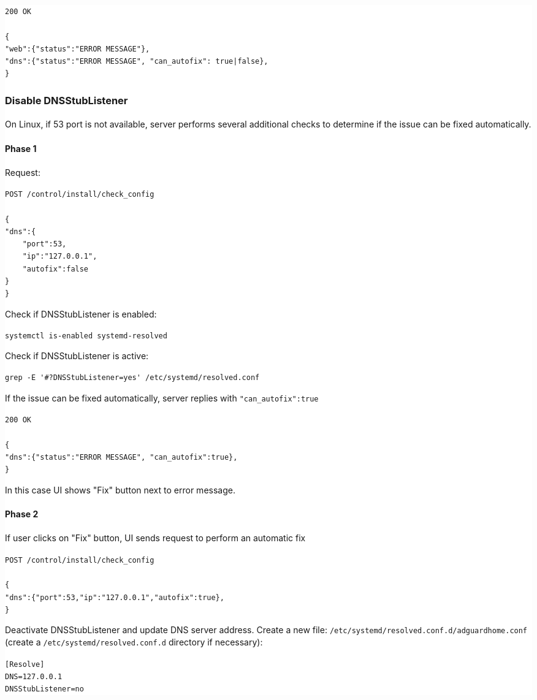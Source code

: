 	200 OK

	{
	"web":{"status":"ERROR MESSAGE"},
	"dns":{"status":"ERROR MESSAGE", "can_autofix": true|false},
	}


### Disable DNSStubListener

On Linux, if 53 port is not available, server performs several additional checks to determine if the issue can be fixed automatically.

#### Phase 1

Request:

	POST /control/install/check_config

	{
	"dns":{
		"port":53,
		"ip":"127.0.0.1",
		"autofix":false
	}
	}

Check if DNSStubListener is enabled:

	systemctl is-enabled systemd-resolved

Check if DNSStubListener is active:

	grep -E '#?DNSStubListener=yes' /etc/systemd/resolved.conf

If the issue can be fixed automatically, server replies with `"can_autofix":true`

	200 OK

	{
	"dns":{"status":"ERROR MESSAGE", "can_autofix":true},
	}

In this case UI shows "Fix" button next to error message.

#### Phase 2

If user clicks on "Fix" button, UI sends request to perform an automatic fix

	POST /control/install/check_config

	{
	"dns":{"port":53,"ip":"127.0.0.1","autofix":true},
	}

Deactivate DNSStubListener and update DNS server address.  Create a new file: `/etc/systemd/resolved.conf.d/adguardhome.conf` (create a `/etc/systemd/resolved.conf.d` directory if necessary):

	[Resolve]
	DNS=127.0.0.1
	DNSStubListener=no
